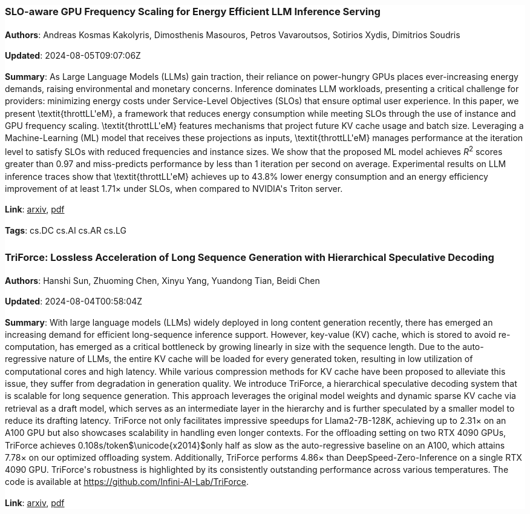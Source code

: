 

### SLO-aware GPU Frequency Scaling for Energy Efficient LLM Inference   Serving
**Authors**: Andreas Kosmas Kakolyris, Dimosthenis Masouros, Petros Vavaroutsos, Sotirios Xydis, Dimitrios Soudris

**Updated**: 2024-08-05T09:07:06Z

**Summary**: As Large Language Models (LLMs) gain traction, their reliance on power-hungry GPUs places ever-increasing energy demands, raising environmental and monetary concerns. Inference dominates LLM workloads, presenting a critical challenge for providers: minimizing energy costs under Service-Level Objectives (SLOs) that ensure optimal user experience. In this paper, we present \textit{throttLL'eM}, a framework that reduces energy consumption while meeting SLOs through the use of instance and GPU frequency scaling. \textit{throttLL'eM} features mechanisms that project future KV cache usage and batch size. Leveraging a Machine-Learning (ML) model that receives these projections as inputs, \textit{throttLL'eM} manages performance at the iteration level to satisfy SLOs with reduced frequencies and instance sizes. We show that the proposed ML model achieves $R^2$ scores greater than 0.97 and miss-predicts performance by less than 1 iteration per second on average. Experimental results on LLM inference traces show that \textit{throttLL'eM} achieves up to 43.8\% lower energy consumption and an energy efficiency improvement of at least $1.71\times$ under SLOs, when compared to NVIDIA's Triton server.

**Link**: [arxiv](http://arxiv.org/abs/2408.05235v1),  [pdf](http://arxiv.org/pdf/2408.05235v1)

**Tags**: cs.DC cs.AI cs.AR cs.LG 



### TriForce: Lossless Acceleration of Long Sequence Generation with   Hierarchical Speculative Decoding
**Authors**: Hanshi Sun, Zhuoming Chen, Xinyu Yang, Yuandong Tian, Beidi Chen

**Updated**: 2024-08-04T00:58:04Z

**Summary**: With large language models (LLMs) widely deployed in long content generation recently, there has emerged an increasing demand for efficient long-sequence inference support. However, key-value (KV) cache, which is stored to avoid re-computation, has emerged as a critical bottleneck by growing linearly in size with the sequence length. Due to the auto-regressive nature of LLMs, the entire KV cache will be loaded for every generated token, resulting in low utilization of computational cores and high latency. While various compression methods for KV cache have been proposed to alleviate this issue, they suffer from degradation in generation quality. We introduce TriForce, a hierarchical speculative decoding system that is scalable for long sequence generation. This approach leverages the original model weights and dynamic sparse KV cache via retrieval as a draft model, which serves as an intermediate layer in the hierarchy and is further speculated by a smaller model to reduce its drafting latency. TriForce not only facilitates impressive speedups for Llama2-7B-128K, achieving up to 2.31$\times$ on an A100 GPU but also showcases scalability in handling even longer contexts. For the offloading setting on two RTX 4090 GPUs, TriForce achieves 0.108s/token$\unicode{x2014}$only half as slow as the auto-regressive baseline on an A100, which attains 7.78$\times$ on our optimized offloading system. Additionally, TriForce performs 4.86$\times$ than DeepSpeed-Zero-Inference on a single RTX 4090 GPU. TriForce's robustness is highlighted by its consistently outstanding performance across various temperatures. The code is available at https://github.com/Infini-AI-Lab/TriForce.

**Link**: [arxiv](http://arxiv.org/abs/2404.11912v3),  [pdf](http://arxiv.org/pdf/2404.11912v3)
